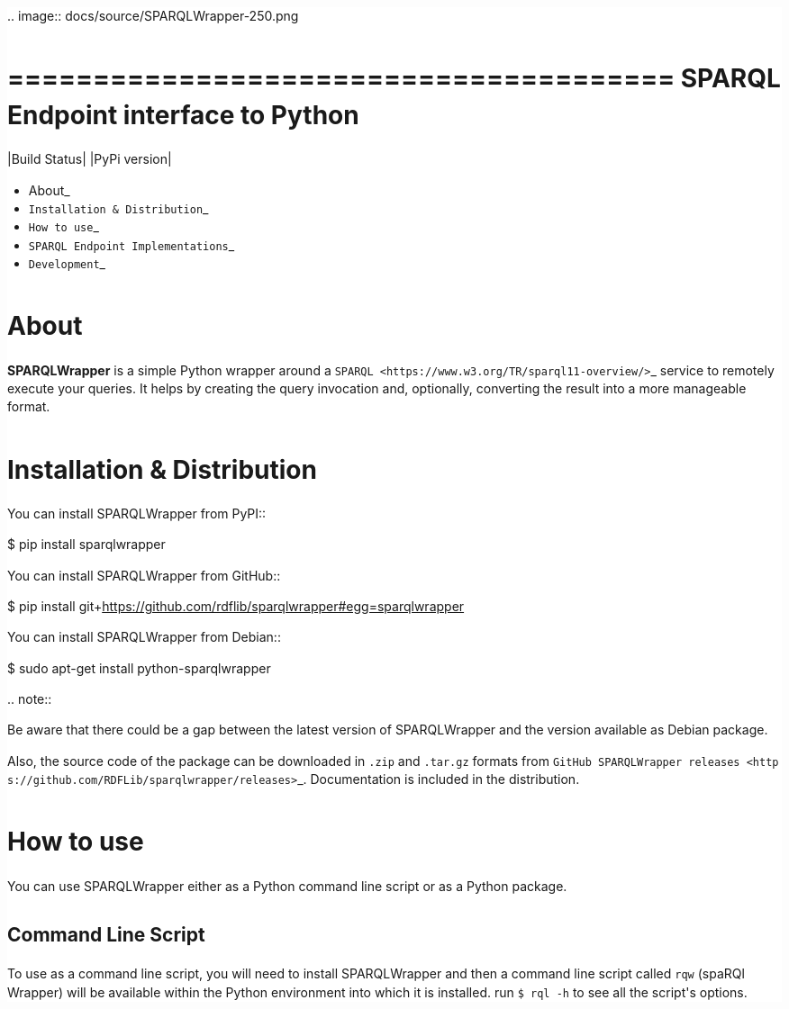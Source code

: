 .. image:: docs/source/SPARQLWrapper-250.png

=======================================
SPARQL Endpoint interface to Python
=======================================

|Build Status| |PyPi version|

* About_
* `Installation & Distribution`_
* `How to use`_
* `SPARQL Endpoint Implementations`_
* `Development`_


About
=====

**SPARQLWrapper** is a simple Python wrapper around a `SPARQL <https://www.w3.org/TR/sparql11-overview/>`_ service to
remotely execute your queries. It helps by creating the query
invocation and, optionally, converting the result into a more manageable
format.

Installation & Distribution
===========================

You can install SPARQLWrapper from PyPI::

   $ pip install sparqlwrapper

You can install SPARQLWrapper from GitHub::

   $ pip install git+https://github.com/rdflib/sparqlwrapper#egg=sparqlwrapper

You can install SPARQLWrapper from Debian::

   $ sudo apt-get install python-sparqlwrapper
   
.. note::

   Be aware that there could be a gap between the latest version of SPARQLWrapper
   and the version available as Debian package.

Also, the source code of the package can be downloaded 
in ``.zip`` and ``.tar.gz`` formats from `GitHub SPARQLWrapper releases <https://github.com/RDFLib/sparqlwrapper/releases>`_.
Documentation is included in the distribution.


How to use
==========

You can use SPARQLWrapper either as a Python command line script or as a Python package.

Command Line Script
-------------------

To use as a command line script, you will need to install SPARQLWrapper and then
a command line script called ``rqw`` (spaRQl Wrapper) will be available within the
Python environment into which it is installed. run ``$ rql -h`` to see all the
script's options.
